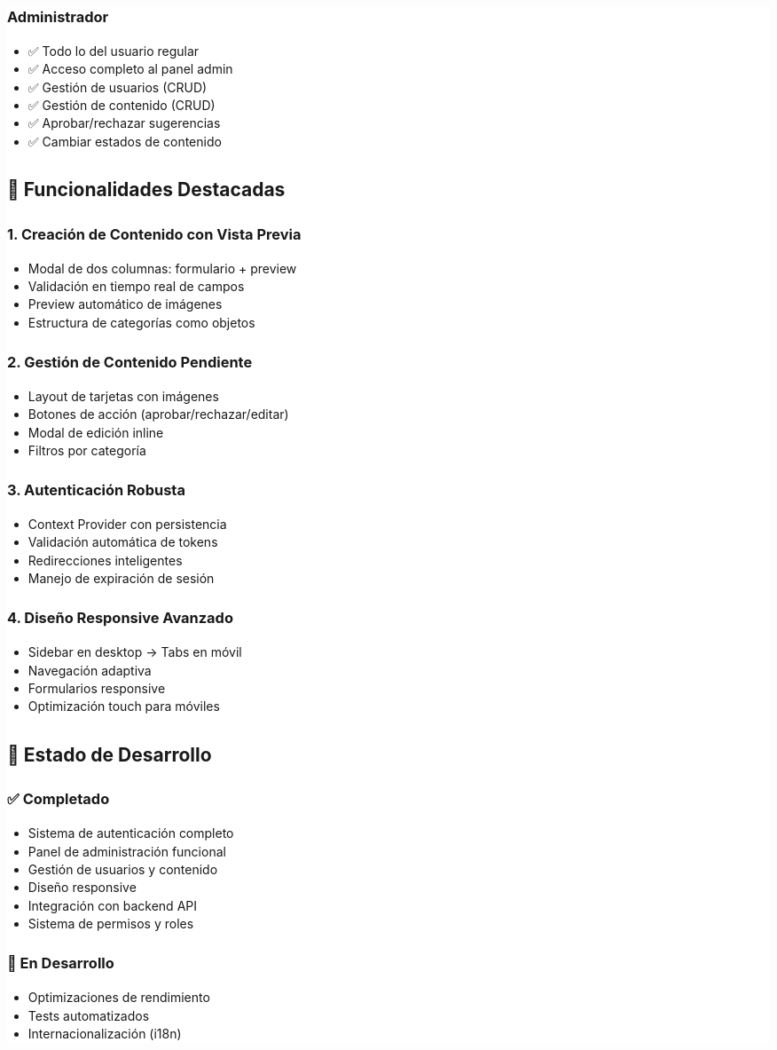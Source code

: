 ### Administrador
- ✅ Todo lo del usuario regular
- ✅ Acceso completo al panel admin
- ✅ Gestión de usuarios (CRUD)
- ✅ Gestión de contenido (CRUD)
- ✅ Aprobar/rechazar sugerencias
- ✅ Cambiar estados de contenido

## 🌟 Funcionalidades Destacadas

### 1. **Creación de Contenido con Vista Previa**
- Modal de dos columnas: formulario + preview
- Validación en tiempo real de campos
- Preview automático de imágenes
- Estructura de categorías como objetos

### 2. **Gestión de Contenido Pendiente**
- Layout de tarjetas con imágenes
- Botones de acción (aprobar/rechazar/editar)
- Modal de edición inline
- Filtros por categoría

### 3. **Autenticación Robusta**
- Context Provider con persistencia
- Validación automática de tokens
- Redirecciones inteligentes
- Manejo de expiración de sesión

### 4. **Diseño Responsive Avanzado**
- Sidebar en desktop → Tabs en móvil
- Navegación adaptiva
- Formularios responsive
- Optimización touch para móviles

## 🔄 Estado de Desarrollo

### ✅ Completado
- Sistema de autenticación completo
- Panel de administración funcional
- Gestión de usuarios y contenido
- Diseño responsive
- Integración con backend API
- Sistema de permisos y roles

### 🔄 En Desarrollo
- Optimizaciones de rendimiento
- Tests automatizados
- Internacionalización (i18n)
